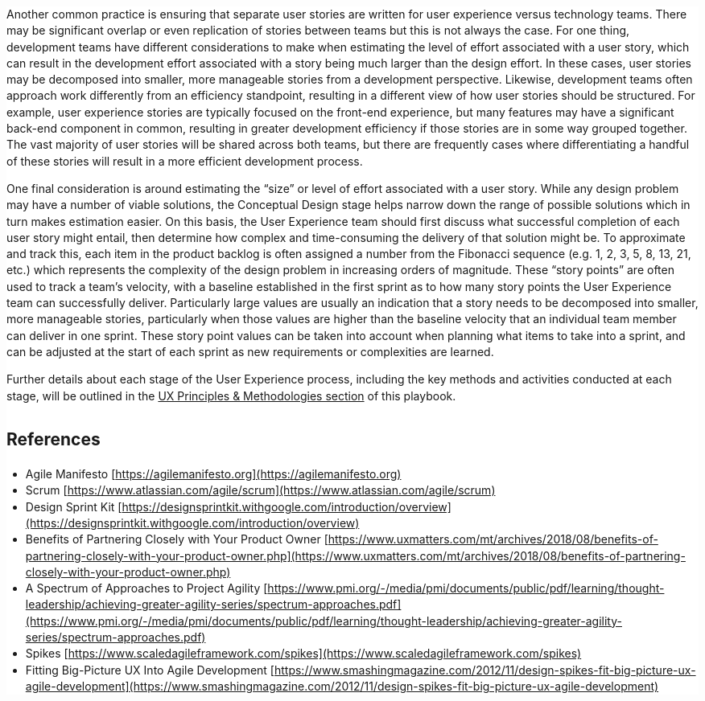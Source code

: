 Another common practice is ensuring that separate user stories are written for user experience versus technology teams. There may be significant overlap or even replication of stories between teams but this is not always the case. For one thing, development teams have different considerations to make when estimating the level of effort associated with a user story, which can result in the development effort associated with a story being much larger than the design effort. In these cases, user stories may be decomposed into smaller, more manageable stories from a development perspective. Likewise, development teams often approach work differently from an efficiency standpoint, resulting in a different view of how user stories should be structured. For example, user experience stories are typically focused on the front-end experience, but many features may have a significant back-end component in common, resulting in greater development efficiency if those stories are in some way grouped together. The vast majority of user stories will be shared across both teams, but there are frequently cases where differentiating a handful of these stories will result in a more efficient development process.

One final consideration is around estimating the “size” or level of effort associated with a user story. While any design problem may have a number of viable solutions, the Conceptual Design stage helps narrow down the range of possible solutions which in turn makes estimation easier. On this basis, the User Experience team should first discuss what successful completion of each user story might entail, then determine how complex and time-consuming the delivery of that solution might be. To approximate and track this, each item in the product backlog is often assigned a number from the Fibonacci sequence (e.g. 1, 2, 3, 5, 8, 13, 21, etc.) which represents the complexity of the design problem in increasing orders of magnitude. These “story points” are often used to track a team’s velocity, with a baseline established in the first sprint as to how many story points the User Experience team can successfully deliver. Particularly large values are usually an indication that a story needs to be decomposed into smaller, more manageable stories, particularly when those values are higher than the baseline velocity that an individual team member can deliver in one sprint. These story point values can be taken into account when planning what items to take into a sprint, and can be adjusted at the start of each sprint as new requirements or complexities are learned.

Further details about each stage of the User Experience process, including the key methods and activities conducted at each stage, will be outlined in the [UX Principles & Methodologies section](3-1-principles.md) of this playbook.

## References

- Agile Manifesto [https://agilemanifesto.org](https://agilemanifesto.org)
- Scrum [https://www.atlassian.com/agile/scrum](https://www.atlassian.com/agile/scrum)
- Design Sprint Kit [https://designsprintkit.withgoogle.com/introduction/overview](https://designsprintkit.withgoogle.com/introduction/overview)
- Benefits of Partnering Closely with Your Product Owner [https://www.uxmatters.com/mt/archives/2018/08/benefits-of-partnering-closely-with-your-product-owner.php](https://www.uxmatters.com/mt/archives/2018/08/benefits-of-partnering-closely-with-your-product-owner.php)
- A Spectrum of Approaches to Project Agility [https://www.pmi.org/-/media/pmi/documents/public/pdf/learning/thought-leadership/achieving-greater-agility-series/spectrum-approaches.pdf](https://www.pmi.org/-/media/pmi/documents/public/pdf/learning/thought-leadership/achieving-greater-agility-series/spectrum-approaches.pdf)
- Spikes [https://www.scaledagileframework.com/spikes](https://www.scaledagileframework.com/spikes)
- Fitting Big-Picture UX Into Agile Development [https://www.smashingmagazine.com/2012/11/design-spikes-fit-big-picture-ux-agile-development](https://www.smashingmagazine.com/2012/11/design-spikes-fit-big-picture-ux-agile-development)
